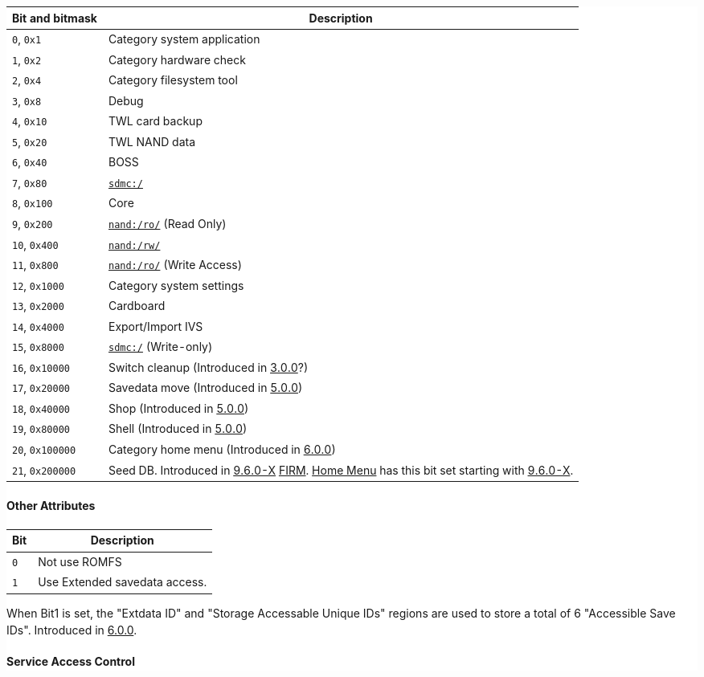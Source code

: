 | Bit and bitmask | Description |
|----|----|
| `0`, `0x1` | Category system application |
| `1`, `0x2` | Category hardware check |
| `2`, `0x4` | Category filesystem tool |
| `3`, `0x8` | Debug |
| `4`, `0x10` | TWL card backup |
| `5`, `0x20` | TWL NAND data |
| `6`, `0x40` | BOSS |
| `7`, `0x80` | [`sdmc:/`](FS:OpenArchive "wikilink") |
| `8`, `0x100` | Core |
| `9`, `0x200` | [`nand:/ro/`](Flash_Filesystem "wikilink") (Read Only) |
| `10`, `0x400` | [`nand:/rw/`](Flash_Filesystem "wikilink") |
| `11`, `0x800` | [`nand:/ro/`](Flash_Filesystem "wikilink") (Write Access) |
| `12`, `0x1000` | Category system settings |
| `13`, `0x2000` | Cardboard |
| `14`, `0x4000` | Export/Import IVS |
| `15`, `0x8000` | [`sdmc:/`](FS:OpenArchive "wikilink") (Write-only) |
| `16`, `0x10000` | Switch cleanup (Introduced in [3.0.0](3.0.0-5 "wikilink")?) |
| `17`, `0x20000` | Savedata move (Introduced in [5.0.0](5.0.0-11 "wikilink")) |
| `18`, `0x40000` | Shop (Introduced in [5.0.0](5.0.0-11 "wikilink")) |
| `19`, `0x80000` | Shell (Introduced in [5.0.0](5.0.0-11 "wikilink")) |
| `20`, `0x100000` | Category home menu (Introduced in [6.0.0](6.0.0-11 "wikilink")) |
| `21`, `0x200000` | Seed DB. Introduced in [9.6.0-X](9.6.0-24 "wikilink") [FIRM](FIRM "wikilink"). [Home Menu](Home_Menu "wikilink") has this bit set starting with [9.6.0-X](9.6.0-24 "wikilink"). |

#### Other Attributes

| Bit | Description                   |
|-----|-------------------------------|
| `0` | Not use ROMFS                 |
| `1` | Use Extended savedata access. |

When Bit1 is set, the "Extdata ID" and "Storage Accessable Unique IDs" regions are used to store a total of 6 "Accessible Save IDs". Introduced in [6.0.0](6.0.0-11 "wikilink").

#### Service Access Control
